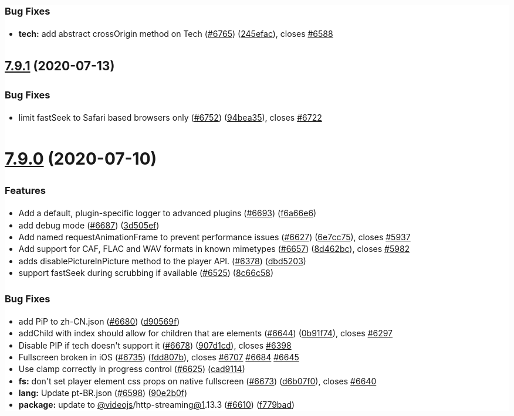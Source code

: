 ### Bug Fixes

* **tech:** add abstract crossOrigin method on Tech ([#6765](https://github.com/videojs/video.js/issues/6765)) ([245efac](https://github.com/videojs/video.js/commit/245efac)), closes [#6588](https://github.com/videojs/video.js/issues/6588)

<a name="7.9.1"></a>
## [7.9.1](https://github.com/videojs/video.js/compare/v7.9.0...v7.9.1) (2020-07-13)

### Bug Fixes

* limit fastSeek to Safari based browsers only ([#6752](https://github.com/videojs/video.js/issues/6752)) ([94bea35](https://github.com/videojs/video.js/commit/94bea35)), closes [#6722](https://github.com/videojs/video.js/issues/6722)

<a name="7.9.0"></a>
# [7.9.0](https://github.com/videojs/video.js/compare/v7.8.1...v7.9.0) (2020-07-10)

### Features

* Add a default, plugin-specific logger to advanced plugins ([#6693](https://github.com/videojs/video.js/issues/6693)) ([f6a66e6](https://github.com/videojs/video.js/commit/f6a66e6))
* add debug mode ([#6687](https://github.com/videojs/video.js/issues/6687)) ([3d505ef](https://github.com/videojs/video.js/commit/3d505ef))
* Add named requestAnimationFrame to prevent performance issues ([#6627](https://github.com/videojs/video.js/issues/6627)) ([6e7cc75](https://github.com/videojs/video.js/commit/6e7cc75)), closes [#5937](https://github.com/videojs/video.js/issues/5937)
* Add support for CAF, FLAC and WAV formats in known mimetypes ([#6657](https://github.com/videojs/video.js/issues/6657)) ([8d462bc](https://github.com/videojs/video.js/commit/8d462bc)), closes [#5982](https://github.com/videojs/video.js/issues/5982)
* adds disablePictureInPicture method to the player API. ([#6378](https://github.com/videojs/video.js/issues/6378)) ([dbd5203](https://github.com/videojs/video.js/commit/dbd5203))
* support fastSeek during scrubbing if available ([#6525](https://github.com/videojs/video.js/issues/6525)) ([8c66c58](https://github.com/videojs/video.js/commit/8c66c58))

### Bug Fixes

* add PiP to zh-CN.json ([#6680](https://github.com/videojs/video.js/issues/6680)) ([d90569f](https://github.com/videojs/video.js/commit/d90569f))
* addChild with index should allow for children that are elements ([#6644](https://github.com/videojs/video.js/issues/6644)) ([0b91f74](https://github.com/videojs/video.js/commit/0b91f74)), closes [#6297](https://github.com/videojs/video.js/issues/6297)
* Disable PIP if tech doesn't support it ([#6678](https://github.com/videojs/video.js/issues/6678)) ([907d1cd](https://github.com/videojs/video.js/commit/907d1cd)), closes [#6398](https://github.com/videojs/video.js/issues/6398)
* Fullscreen broken in iOS ([#6735](https://github.com/videojs/video.js/issues/6735)) ([fdd807b](https://github.com/videojs/video.js/commit/fdd807b)), closes [#6707](https://github.com/videojs/video.js/issues/6707) [#6684](https://github.com/videojs/video.js/issues/6684) [#6645](https://github.com/videojs/video.js/issues/6645)
* Use clamp correctly in progress control ([#6625](https://github.com/videojs/video.js/issues/6625)) ([cad9114](https://github.com/videojs/video.js/commit/cad9114))
* **fs:** don't set player element css props on native fullscreen ([#6673](https://github.com/videojs/video.js/issues/6673)) ([d6b07f0](https://github.com/videojs/video.js/commit/d6b07f0)), closes [#6640](https://github.com/videojs/video.js/issues/6640)
* **lang:** Update pt-BR.json ([#6598](https://github.com/videojs/video.js/issues/6598)) ([90e2b0f](https://github.com/videojs/video.js/commit/90e2b0f))
* **package:** update to [@videojs](https://github.com/videojs)/http-streaming[@1](https://github.com/1).13.3 ([#6610](https://github.com/videojs/video.js/issues/6610)) ([f779bad](https://github.com/videojs/video.js/commit/f779bad))